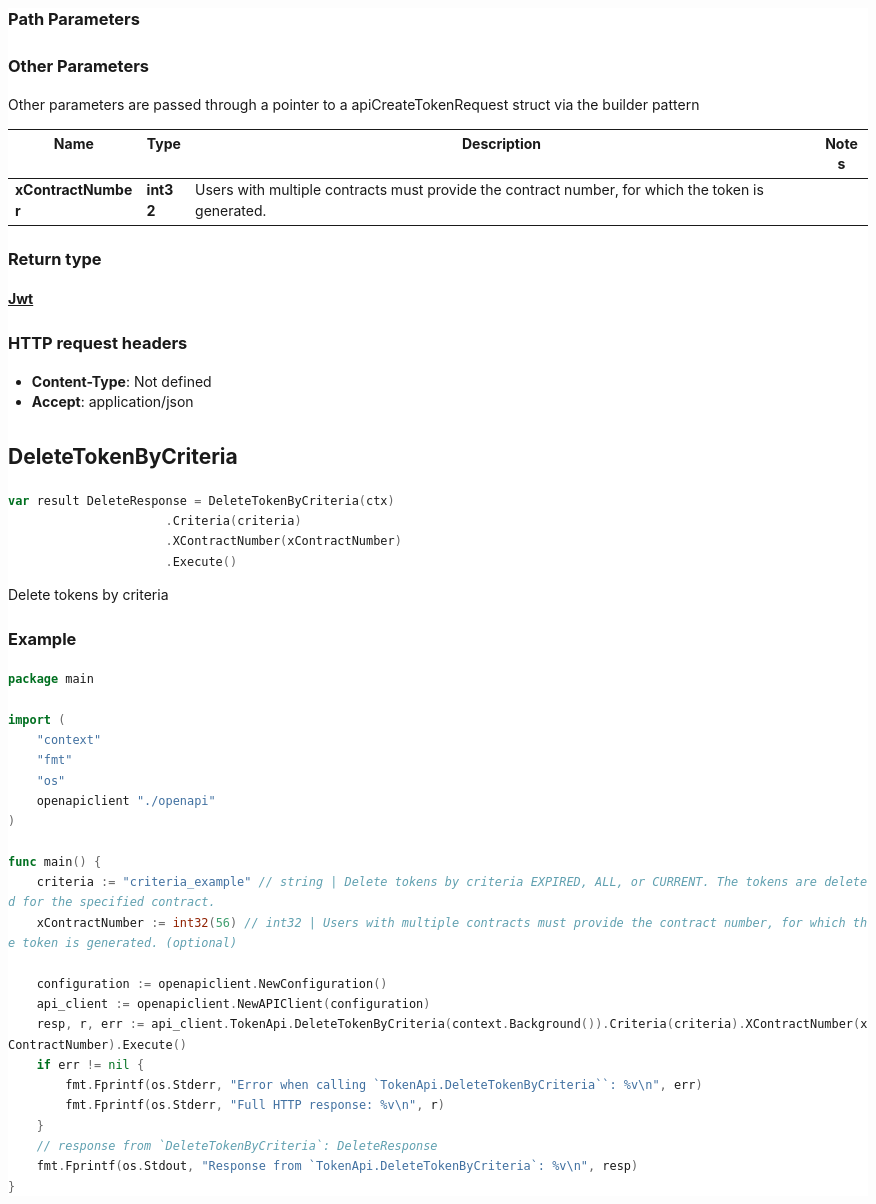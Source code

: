 ### Path Parameters



### Other Parameters

Other parameters are passed through a pointer to a apiCreateTokenRequest struct via the builder pattern


|Name | Type | Description  | Notes|
|------------- | ------------- | ------------- | -------------|
| **xContractNumber** | **int32** | Users with multiple contracts must provide the contract number, for which the token is generated. | |

### Return type

[**Jwt**](../models/Jwt.md)

### HTTP request headers

- **Content-Type**: Not defined
- **Accept**: application/json



## DeleteTokenByCriteria

```go
var result DeleteResponse = DeleteTokenByCriteria(ctx)
                      .Criteria(criteria)
                      .XContractNumber(xContractNumber)
                      .Execute()
```

Delete tokens by criteria



### Example

```go
package main

import (
    "context"
    "fmt"
    "os"
    openapiclient "./openapi"
)

func main() {
    criteria := "criteria_example" // string | Delete tokens by criteria EXPIRED, ALL, or CURRENT. The tokens are deleted for the specified contract.
    xContractNumber := int32(56) // int32 | Users with multiple contracts must provide the contract number, for which the token is generated. (optional)

    configuration := openapiclient.NewConfiguration()
    api_client := openapiclient.NewAPIClient(configuration)
    resp, r, err := api_client.TokenApi.DeleteTokenByCriteria(context.Background()).Criteria(criteria).XContractNumber(xContractNumber).Execute()
    if err != nil {
        fmt.Fprintf(os.Stderr, "Error when calling `TokenApi.DeleteTokenByCriteria``: %v\n", err)
        fmt.Fprintf(os.Stderr, "Full HTTP response: %v\n", r)
    }
    // response from `DeleteTokenByCriteria`: DeleteResponse
    fmt.Fprintf(os.Stdout, "Response from `TokenApi.DeleteTokenByCriteria`: %v\n", resp)
}
```